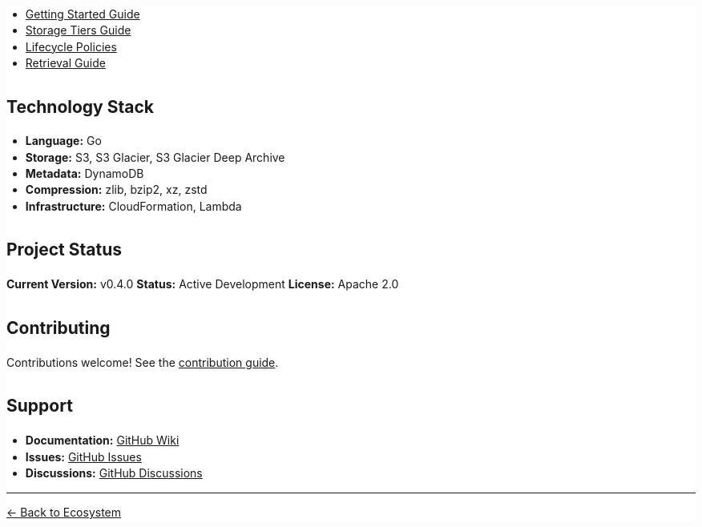 - [Getting Started Guide](https://github.com/scttfrdmn/cargoship/blob/main/docs/getting-started.md)
- [Storage Tiers Guide](https://github.com/scttfrdmn/cargoship/blob/main/docs/storage-tiers.md)
- [Lifecycle Policies](https://github.com/scttfrdmn/cargoship/blob/main/docs/lifecycle.md)
- [Retrieval Guide](https://github.com/scttfrdmn/cargoship/blob/main/docs/retrieval.md)

## Technology Stack

- **Language:** Go
- **Storage:** S3, S3 Glacier, S3 Glacier Deep Archive
- **Metadata:** DynamoDB
- **Compression:** zlib, bzip2, xz, zstd
- **Infrastructure:** CloudFormation, Lambda

## Project Status

**Current Version:** v0.4.0
**Status:** Active Development
**License:** Apache 2.0

## Contributing

Contributions welcome! See the [contribution guide](https://github.com/scttfrdmn/cargoship/blob/main/CONTRIBUTING.md).

## Support

- **Documentation:** [GitHub Wiki](https://github.com/scttfrdmn/cargoship/wiki)
- **Issues:** [GitHub Issues](https://github.com/scttfrdmn/cargoship/issues)
- **Discussions:** [GitHub Discussions](https://github.com/scttfrdmn/cargoship/discussions)

---

[← Back to Ecosystem](/ecosystem/overview)
